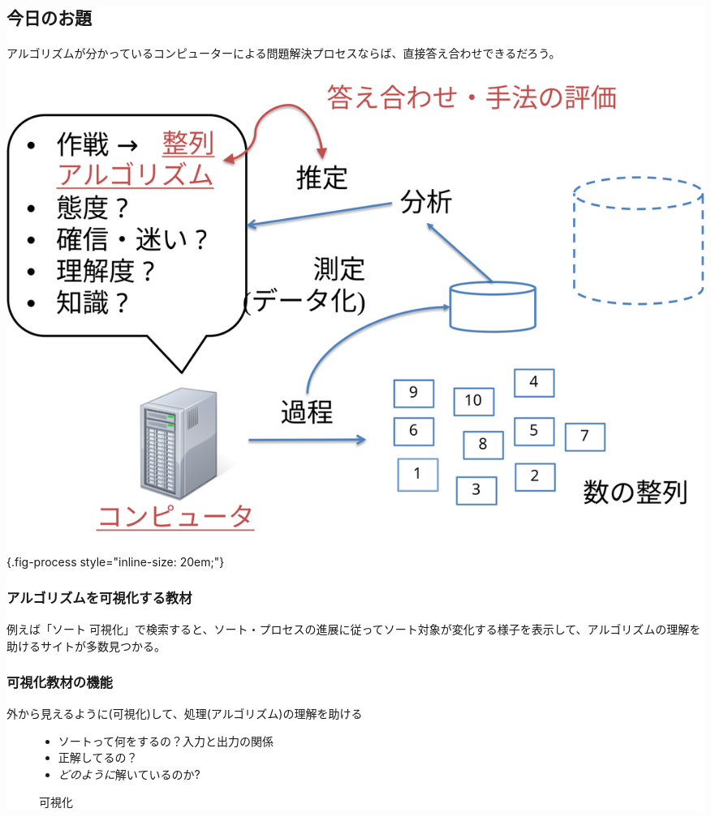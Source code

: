 
## 今日のお題

アルゴリズムが分かっているコンピューターによる問題解決プロセスならば、直接答え合わせできるだろう。

![](figures/process-study-08.svg){.fig-process style="inline-size: 20em;"}

### アルゴリズムを可視化する教材

例えば「ソート 可視化」で検索すると、ソート・プロセスの進展に従ってソート対象が変化する様子を表示して、アルゴリズムの理解を助けるサイトが多数見つかる。

### 可視化教材の機能

外から見えるように(可視化)して、処理(アルゴリズム)の理解を助ける

<figure class="--logic-grid-3-col --logic-right">
  <div>
    <ul>
      <li>ソートって何をするの？入力と出力の関係</li>
      <li>正解してるの？</li>
      <li><em>どのように</em>解いているのか?</li>
    </ul>
  </div>
  <div>可視化<br>
  </div>
  <div>